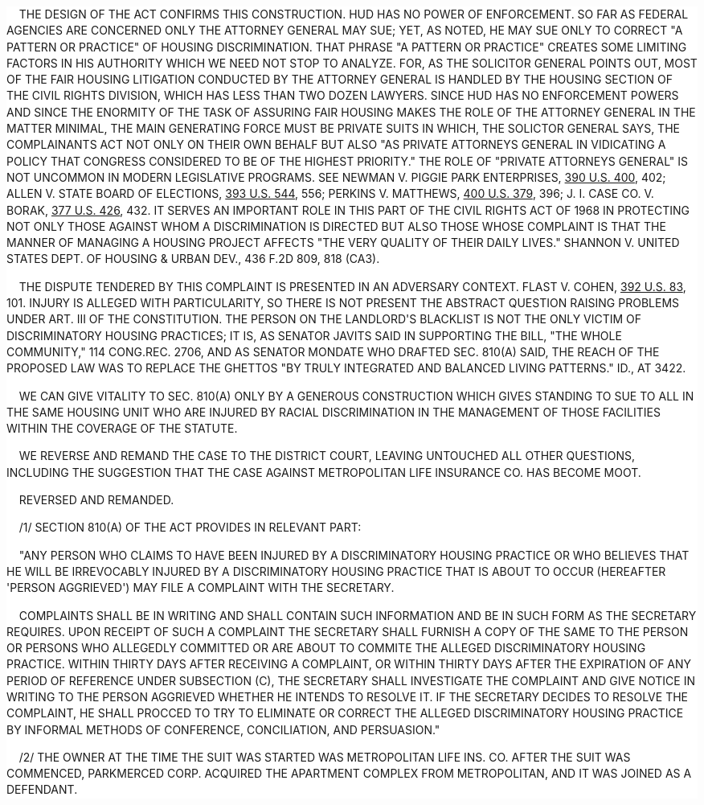     THE DESIGN OF THE ACT CONFIRMS THIS CONSTRUCTION.  HUD HAS NO POWER OF ENFORCEMENT.  SO FAR AS FEDERAL AGENCIES ARE CONCERNED ONLY THE ATTORNEY GENERAL MAY SUE; YET, AS NOTED, HE MAY SUE ONLY TO CORRECT "A PATTERN OR PRACTICE" OF HOUSING DISCRIMINATION.  THAT PHRASE "A PATTERN OR PRACTICE" CREATES SOME LIMITING FACTORS IN HIS AUTHORITY WHICH WE NEED NOT STOP TO ANALYZE.  FOR, AS THE SOLICITOR GENERAL POINTS OUT, MOST OF THE FAIR HOUSING LITIGATION CONDUCTED BY THE ATTORNEY GENERAL IS HANDLED BY THE HOUSING SECTION OF THE CIVIL RIGHTS DIVISION, WHICH HAS LESS THAN TWO DOZEN LAWYERS.  SINCE HUD HAS NO ENFORCEMENT POWERS AND SINCE THE ENORMITY OF THE TASK OF ASSURING FAIR HOUSING MAKES THE ROLE OF THE ATTORNEY GENERAL IN THE MATTER MINIMAL, THE MAIN GENERATING FORCE MUST BE PRIVATE SUITS IN WHICH, THE SOLICTOR GENERAL SAYS, THE COMPLAINANTS ACT NOT ONLY ON THEIR OWN BEHALF BUT ALSO "AS PRIVATE ATTORNEYS GENERAL IN VIDICATING A POLICY THAT CONGRESS CONSIDERED TO BE OF THE HIGHEST PRIORITY."  THE ROLE OF "PRIVATE ATTORNEYS GENERAL" IS NOT UNCOMMON IN MODERN LEGISLATIVE PROGRAMS.  SEE NEWMAN V. PIGGIE PARK ENTERPRISES, [390 U.S. 400][/us/courts/scotus/usReporter/390/400], 402; ALLEN V. STATE BOARD OF ELECTIONS, [393 U.S. 544][/us/courts/scotus/usReporter/393/544], 556; PERKINS V. MATTHEWS, [400 U.S. 379][/us/courts/scotus/usReporter/400/379], 396; J. I. CASE CO. V. BORAK, [377 U.S. 426][/us/courts/scotus/usReporter/377/426], 432.  IT SERVES AN IMPORTANT ROLE IN THIS PART OF THE CIVIL RIGHTS ACT OF 1968 IN PROTECTING NOT ONLY THOSE AGAINST WHOM A DISCRIMINATION IS DIRECTED BUT ALSO THOSE WHOSE COMPLAINT IS THAT THE MANNER OF MANAGING A HOUSING PROJECT AFFECTS "THE VERY QUALITY OF THEIR DAILY LIVES."  SHANNON V. UNITED STATES DEPT. OF HOUSING & URBAN DEV., 436 F.2D 809, 818 (CA3).

    THE DISPUTE TENDERED BY THIS COMPLAINT IS PRESENTED IN AN ADVERSARY CONTEXT.  FLAST V. COHEN, [392 U.S. 83][/us/courts/scotus/usReporter/392/83], 101.  INJURY IS ALLEGED WITH PARTICULARITY, SO THERE IS NOT PRESENT THE ABSTRACT QUESTION RAISING PROBLEMS UNDER ART. III OF THE CONSTITUTION.  THE PERSON ON THE LANDLORD'S BLACKLIST IS NOT THE ONLY VICTIM OF DISCRIMINATORY HOUSING PRACTICES; IT IS, AS SENATOR JAVITS SAID IN SUPPORTING THE BILL, "THE WHOLE COMMUNITY," 114 CONG.REC.  2706, AND AS SENATOR MONDATE WHO DRAFTED SEC. 810(A) SAID, THE REACH OF THE PROPOSED LAW WAS TO REPLACE THE GHETTOS "BY TRULY INTEGRATED AND BALANCED LIVING PATTERNS."  ID., AT 3422.

    WE CAN GIVE VITALITY TO SEC. 810(A) ONLY BY A GENEROUS CONSTRUCTION WHICH GIVES STANDING TO SUE TO ALL IN THE SAME HOUSING UNIT WHO ARE INJURED BY RACIAL DISCRIMINATION IN THE MANAGEMENT OF THOSE FACILITIES WITHIN THE COVERAGE OF THE STATUTE.

    WE REVERSE AND REMAND THE CASE TO THE DISTRICT COURT, LEAVING UNTOUCHED ALL OTHER QUESTIONS, INCLUDING THE SUGGESTION THAT THE CASE AGAINST METROPOLITAN LIFE INSURANCE CO. HAS BECOME MOOT.

    REVERSED AND REMANDED.

    /1/  SECTION 810(A) OF THE ACT PROVIDES IN RELEVANT PART:

    "ANY PERSON WHO CLAIMS TO HAVE BEEN INJURED BY A DISCRIMINATORY HOUSING PRACTICE OR WHO BELIEVES THAT HE WILL BE IRREVOCABLY INJURED BY A DISCRIMINATORY HOUSING PRACTICE THAT IS ABOUT TO OCCUR (HEREAFTER 'PERSON AGGRIEVED') MAY FILE A COMPLAINT WITH THE SECRETARY.

    COMPLAINTS SHALL BE IN WRITING AND SHALL CONTAIN SUCH INFORMATION AND BE IN SUCH FORM AS THE SECRETARY REQUIRES.  UPON RECEIPT OF SUCH A COMPLAINT THE SECRETARY SHALL FURNISH A COPY OF THE SAME TO THE PERSON OR PERSONS WHO ALLEGEDLY COMMITTED OR ARE ABOUT TO COMMITE THE ALLEGED DISCRIMINATORY HOUSING PRACTICE.  WITHIN THIRTY DAYS AFTER RECEIVING A COMPLAINT, OR WITHIN THIRTY DAYS AFTER THE EXPIRATION OF ANY PERIOD OF REFERENCE UNDER SUBSECTION (C), THE SECRETARY SHALL INVESTIGATE THE COMPLAINT AND GIVE NOTICE IN WRITING TO THE PERSON AGGRIEVED WHETHER HE INTENDS TO RESOLVE IT.  IF THE SECRETARY DECIDES TO RESOLVE THE COMPLAINT, HE SHALL PROCCED TO TRY TO ELIMINATE OR CORRECT THE ALLEGED DISCRIMINATORY HOUSING PRACTICE BY INFORMAL METHODS OF CONFERENCE, CONCILIATION, AND PERSUASION."

    /2/  THE OWNER AT THE TIME THE SUIT WAS STARTED WAS METROPOLITAN LIFE INS. CO. AFTER THE SUIT WAS COMMENCED, PARKMERCED CORP. ACQUIRED THE APARTMENT COMPLEX FROM METROPOLITAN, AND IT WAS JOINED AS A DEFENDANT.


[/us/courts/scotus/usReporter/409/205]: https://publicdocs.github.io/go/links?ns=uslm-x&ref=%2Fus%2Fcourts%2Fscotus%2FusReporter%2F409%2F205
[/us/stat/82/85]: https://publicdocs.github.io/go/links?ns=uslm&ref=%2Fus%2Fstat%2F82%2F85
[/us/usc/t42/s3610]: https://publicdocs.github.io/go/links?ns=uslm&ref=%2Fus%2Fusc%2Ft42%2Fs3610
[/us/courts/scotus/usReporter/405/915]: https://publicdocs.github.io/go/links?ns=uslm-x&ref=%2Fus%2Fcourts%2Fscotus%2FusReporter%2F405%2F915
[/us/usc/t42/s2000]: https://publicdocs.github.io/go/links?ns=uslm&ref=%2Fus%2Fusc%2Ft42%2Fs2000
[/us/courts/scotus/usReporter/405/727]: https://publicdocs.github.io/go/links?ns=uslm-x&ref=%2Fus%2Fcourts%2Fscotus%2FusReporter%2F405%2F727
[/us/courts/scotus/usReporter/380/1]: https://publicdocs.github.io/go/links?ns=uslm-x&ref=%2Fus%2Fcourts%2Fscotus%2FusReporter%2F380%2F1
[/us/courts/scotus/usReporter/401/424]: https://publicdocs.github.io/go/links?ns=uslm-x&ref=%2Fus%2Fcourts%2Fscotus%2FusReporter%2F401%2F424
[/us/courts/scotus/usReporter/390/400]: https://publicdocs.github.io/go/links?ns=uslm-x&ref=%2Fus%2Fcourts%2Fscotus%2FusReporter%2F390%2F400
[/us/courts/scotus/usReporter/393/544]: https://publicdocs.github.io/go/links?ns=uslm-x&ref=%2Fus%2Fcourts%2Fscotus%2FusReporter%2F393%2F544
[/us/courts/scotus/usReporter/400/379]: https://publicdocs.github.io/go/links?ns=uslm-x&ref=%2Fus%2Fcourts%2Fscotus%2FusReporter%2F400%2F379
[/us/courts/scotus/usReporter/377/426]: https://publicdocs.github.io/go/links?ns=uslm-x&ref=%2Fus%2Fcourts%2Fscotus%2FusReporter%2F377%2F426
[/us/courts/scotus/usReporter/392/83]: https://publicdocs.github.io/go/links?ns=uslm-x&ref=%2Fus%2Fcourts%2Fscotus%2FusReporter%2F392%2F83
[/us/usc/t42/s1982]: https://publicdocs.github.io/go/links?ns=uslm&ref=%2Fus%2Fusc%2Ft42%2Fs1982
[/us/courts/scotus/usReporter/384/641]: https://publicdocs.github.io/go/links?ns=uslm-x&ref=%2Fus%2Fcourts%2Fscotus%2FusReporter%2F384%2F641
[/us/courts/scotus/usReporter/400/112]: https://publicdocs.github.io/go/links?ns=uslm-x&ref=%2Fus%2Fcourts%2Fscotus%2FusReporter%2F400%2F112